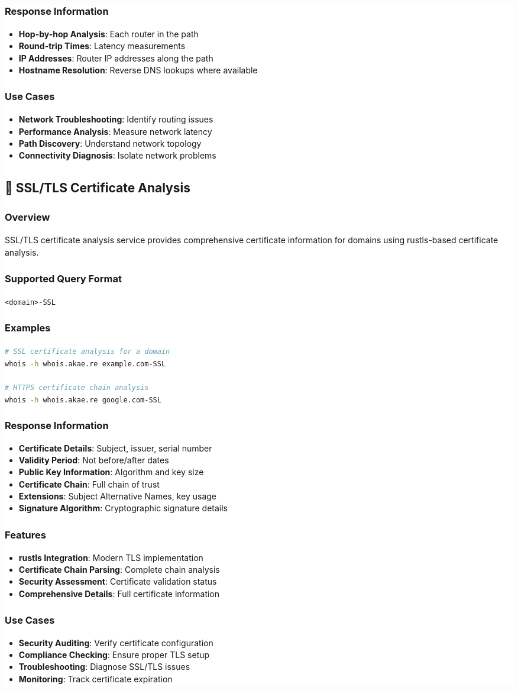 ### Response Information
- **Hop-by-hop Analysis**: Each router in the path
- **Round-trip Times**: Latency measurements
- **IP Addresses**: Router IP addresses along the path
- **Hostname Resolution**: Reverse DNS lookups where available

### Use Cases
- **Network Troubleshooting**: Identify routing issues
- **Performance Analysis**: Measure network latency
- **Path Discovery**: Understand network topology
- **Connectivity Diagnosis**: Isolate network problems

## 🔐 SSL/TLS Certificate Analysis

### Overview
SSL/TLS certificate analysis service provides comprehensive certificate information for domains using rustls-based certificate analysis.

### Supported Query Format
```
<domain>-SSL
```

### Examples
```bash
# SSL certificate analysis for a domain
whois -h whois.akae.re example.com-SSL

# HTTPS certificate chain analysis
whois -h whois.akae.re google.com-SSL
```

### Response Information
- **Certificate Details**: Subject, issuer, serial number
- **Validity Period**: Not before/after dates
- **Public Key Information**: Algorithm and key size
- **Certificate Chain**: Full chain of trust
- **Extensions**: Subject Alternative Names, key usage
- **Signature Algorithm**: Cryptographic signature details

### Features
- **rustls Integration**: Modern TLS implementation
- **Certificate Chain Parsing**: Complete chain analysis
- **Security Assessment**: Certificate validation status
- **Comprehensive Details**: Full certificate information

### Use Cases
- **Security Auditing**: Verify certificate configuration
- **Compliance Checking**: Ensure proper TLS setup
- **Troubleshooting**: Diagnose SSL/TLS issues
- **Monitoring**: Track certificate expiration
